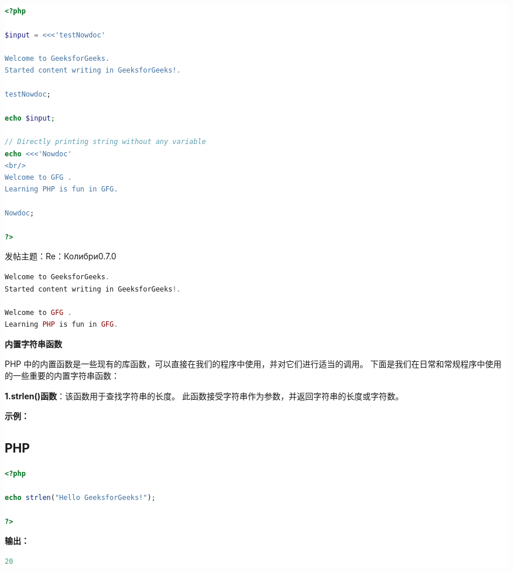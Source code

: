 ```php
<?php

$input = <<<'testNowdoc'

Welcome to GeeksforGeeks.
Started content writing in GeeksforGeeks!.

testNowdoc;

echo $input;

// Directly printing string without any variable
echo <<<'Nowdoc'
<br/>
Welcome to GFG .
Learning PHP is fun in GFG.

Nowdoc;

?>
```

发帖主题：Re：Колибри0.7.0

```php
Welcome to GeeksforGeeks.
Started content writing in GeeksforGeeks!.

Welcome to GFG .
Learning PHP is fun in GFG. 
```

**内置字符串函数**

PHP 中的内置函数是一些现有的库函数，可以直接在我们的程序中使用，并对它们进行适当的调用。 下面是我们在日常和常规程序中使用的一些重要的内置字符串函数：

**1.strlen()函数**：该函数用于查找字符串的长度。 此函数接受字符串作为参数，并返回字符串的长度或字符数。

**示例：**

## PHP

```php
<?php

echo strlen("Hello GeeksforGeeks!");

?>
```

**输出：**

```php
20
```
